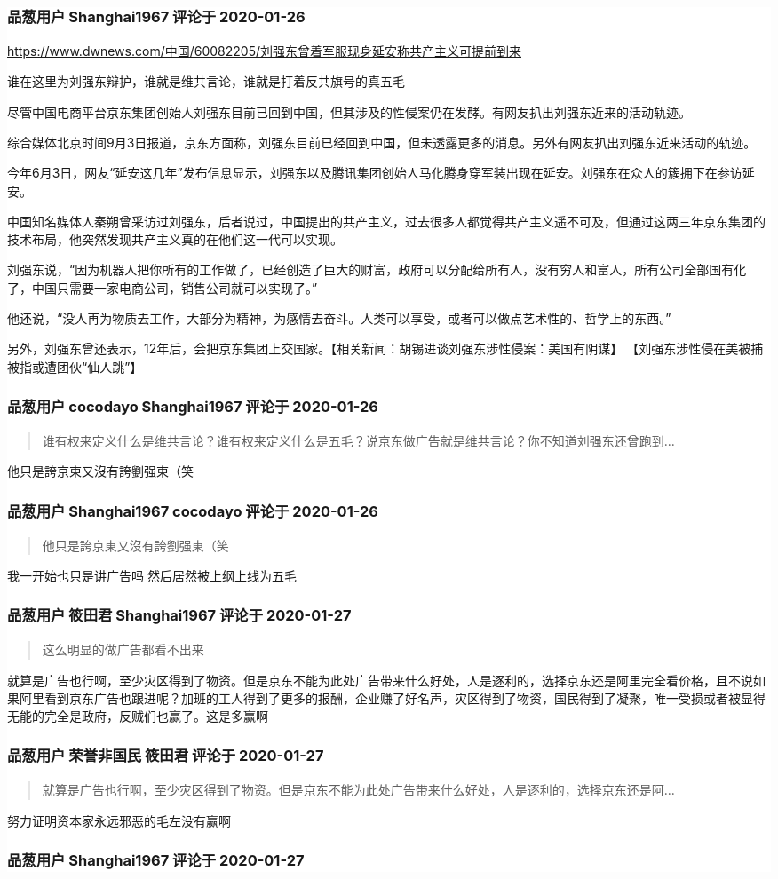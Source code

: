 ### 品葱用户 **Shanghai1967** 评论于 2020-01-26
        
https://www.dwnews.com/中国/60082205/刘强东曾着军服现身延安称共产主义可提前到来  
  
谁在这里为刘强东辩护，谁就是维共言论，谁就是打着反共旗号的真五毛  
  
  
尽管中国电商平台京东集团创始人刘强东目前已回到中国，但其涉及的性侵案仍在发酵。有网友扒出刘强东近来的活动轨迹。  
  
综合媒体北京时间9月3日报道，京东方面称，刘强东目前已经回到中国，但未透露更多的消息。另外有网友扒出刘强东近来活动的轨迹。  
  
今年6月3日，网友“延安这几年”发布信息显示，刘强东以及腾讯集团创始人马化腾身穿军装出现在延安。刘强东在众人的簇拥下在参访延安。  
  
中国知名媒体人秦朔曾采访过刘强东，后者说过，中国提出的共产主义，过去很多人都觉得共产主义遥不可及，但通过这两三年京东集团的技术布局，他突然发现共产主义真的在他们这一代可以实现。  
  
刘强东说，“因为机器人把你所有的工作做了，已经创造了巨大的财富，政府可以分配给所有人，没有穷人和富人，所有公司全部国有化了，中国只需要一家电商公司，销售公司就可以实现了。”  
  
他还说，“没人再为物质去工作，大部分为精神，为感情去奋斗。人类可以享受，或者可以做点艺术性的、哲学上的东西。”  
  
另外，刘强东曾还表示，12年后，会把京东集团上交国家。【相关新闻：胡锡进谈刘强东涉性侵案：美国有阴谋】 【刘强东涉性侵在美被捕 被指或遭团伙“仙人跳”】
        


            
### 品葱用户 **cocodayo Shanghai1967** 评论于 2020-01-26
        
> 谁有权来定义什么是维共言论？谁有权来定义什么是五毛？说京东做广告就是维共言论？你不知道刘强东还曾跑到...

  
他只是誇京東又沒有誇劉强東（笑
        


            
### 品葱用户 **Shanghai1967 cocodayo** 评论于 2020-01-26
        
> 他只是誇京東又沒有誇劉强東（笑

  
我一开始也只是讲广告吗 然后居然被上纲上线为五毛
        


            
### 品葱用户 **筱田君 Shanghai1967** 评论于 2020-01-27
        
> 这么明显的做广告都看不出来

  
就算是广告也行啊，至少灾区得到了物资。但是京东不能为此处广告带来什么好处，人是逐利的，选择京东还是阿里完全看价格，且不说如果阿里看到京东广告也跟进呢？加班的工人得到了更多的报酬，企业赚了好名声，灾区得到了物资，国民得到了凝聚，唯一受损或者被显得无能的完全是政府，反贼们也赢了。这是多赢啊
        


            
### 品葱用户 **荣誉非国民 筱田君** 评论于 2020-01-27
        
> 就算是广告也行啊，至少灾区得到了物资。但是京东不能为此处广告带来什么好处，人是逐利的，选择京东还是阿...

  
  
努力证明资本家永远邪恶的毛左没有赢啊
        


            
### 品葱用户 **Shanghai1967** 评论于 2020-01-27
        